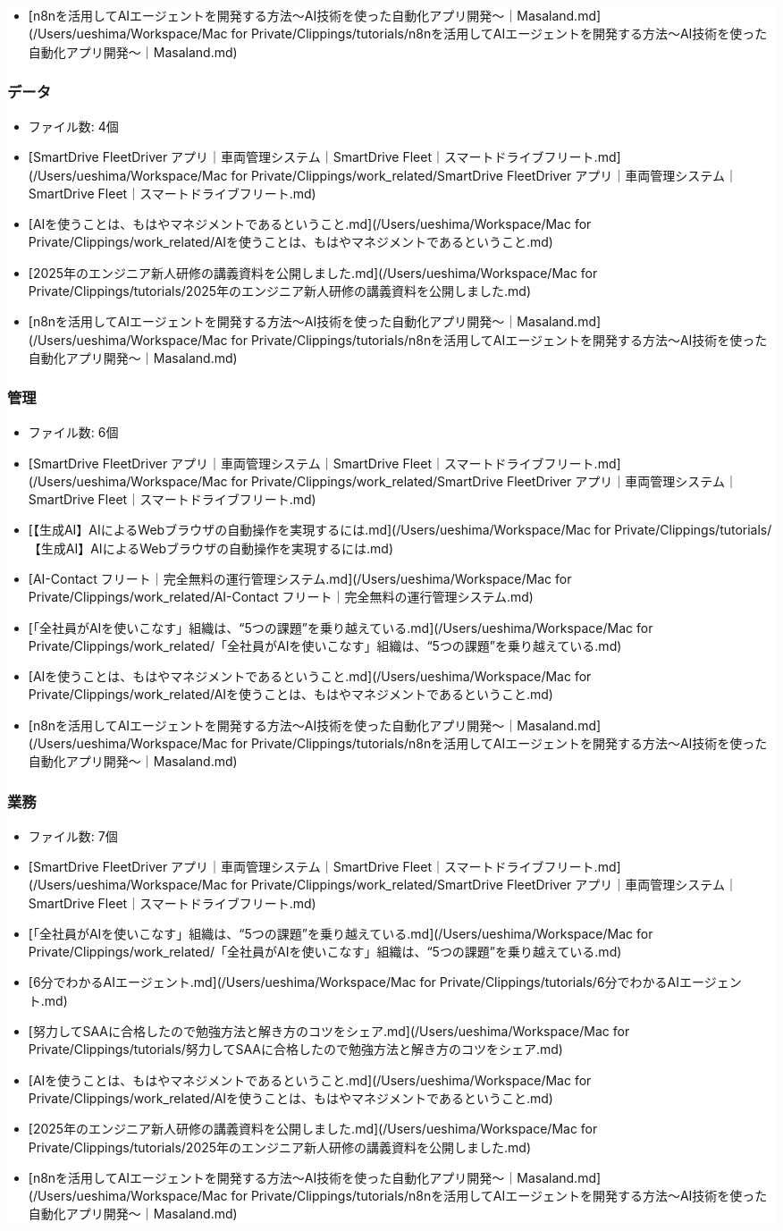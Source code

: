 - [n8nを活用してAIエージェントを開発する方法〜AI技術を使った自動化アプリ開発〜｜Masaland.md](/Users/ueshima/Workspace/Mac for Private/Clippings/tutorials/n8nを活用してAIエージェントを開発する方法〜AI技術を使った自動化アプリ開発〜｜Masaland.md)

### データ
- ファイル数: 4個

- [SmartDrive FleetDriver アプリ｜車両管理システム｜SmartDrive Fleet｜スマートドライブフリート.md](/Users/ueshima/Workspace/Mac for Private/Clippings/work_related/SmartDrive FleetDriver アプリ｜車両管理システム｜SmartDrive Fleet｜スマートドライブフリート.md)
- [AIを使うことは、もはやマネジメントであるということ.md](/Users/ueshima/Workspace/Mac for Private/Clippings/work_related/AIを使うことは、もはやマネジメントであるということ.md)
- [2025年のエンジニア新人研修の講義資料を公開しました.md](/Users/ueshima/Workspace/Mac for Private/Clippings/tutorials/2025年のエンジニア新人研修の講義資料を公開しました.md)
- [n8nを活用してAIエージェントを開発する方法〜AI技術を使った自動化アプリ開発〜｜Masaland.md](/Users/ueshima/Workspace/Mac for Private/Clippings/tutorials/n8nを活用してAIエージェントを開発する方法〜AI技術を使った自動化アプリ開発〜｜Masaland.md)

### 管理
- ファイル数: 6個

- [SmartDrive FleetDriver アプリ｜車両管理システム｜SmartDrive Fleet｜スマートドライブフリート.md](/Users/ueshima/Workspace/Mac for Private/Clippings/work_related/SmartDrive FleetDriver アプリ｜車両管理システム｜SmartDrive Fleet｜スマートドライブフリート.md)
- [【生成AI】AIによるWebブラウザの自動操作を実現するには.md](/Users/ueshima/Workspace/Mac for Private/Clippings/tutorials/【生成AI】AIによるWebブラウザの自動操作を実現するには.md)
- [AI-Contact フリート｜完全無料の運行管理システム.md](/Users/ueshima/Workspace/Mac for Private/Clippings/work_related/AI-Contact フリート｜完全無料の運行管理システム.md)
- [「全社員がAIを使いこなす」組織は、“5つの課題”を乗り越えている.md](/Users/ueshima/Workspace/Mac for Private/Clippings/work_related/「全社員がAIを使いこなす」組織は、“5つの課題”を乗り越えている.md)
- [AIを使うことは、もはやマネジメントであるということ.md](/Users/ueshima/Workspace/Mac for Private/Clippings/work_related/AIを使うことは、もはやマネジメントであるということ.md)
- [n8nを活用してAIエージェントを開発する方法〜AI技術を使った自動化アプリ開発〜｜Masaland.md](/Users/ueshima/Workspace/Mac for Private/Clippings/tutorials/n8nを活用してAIエージェントを開発する方法〜AI技術を使った自動化アプリ開発〜｜Masaland.md)

### 業務
- ファイル数: 7個

- [SmartDrive FleetDriver アプリ｜車両管理システム｜SmartDrive Fleet｜スマートドライブフリート.md](/Users/ueshima/Workspace/Mac for Private/Clippings/work_related/SmartDrive FleetDriver アプリ｜車両管理システム｜SmartDrive Fleet｜スマートドライブフリート.md)
- [「全社員がAIを使いこなす」組織は、“5つの課題”を乗り越えている.md](/Users/ueshima/Workspace/Mac for Private/Clippings/work_related/「全社員がAIを使いこなす」組織は、“5つの課題”を乗り越えている.md)
- [6分でわかるAIエージェント.md](/Users/ueshima/Workspace/Mac for Private/Clippings/tutorials/6分でわかるAIエージェント.md)
- [努力してSAAに合格したので勉強方法と解き方のコツをシェア.md](/Users/ueshima/Workspace/Mac for Private/Clippings/tutorials/努力してSAAに合格したので勉強方法と解き方のコツをシェア.md)
- [AIを使うことは、もはやマネジメントであるということ.md](/Users/ueshima/Workspace/Mac for Private/Clippings/work_related/AIを使うことは、もはやマネジメントであるということ.md)
- [2025年のエンジニア新人研修の講義資料を公開しました.md](/Users/ueshima/Workspace/Mac for Private/Clippings/tutorials/2025年のエンジニア新人研修の講義資料を公開しました.md)
- [n8nを活用してAIエージェントを開発する方法〜AI技術を使った自動化アプリ開発〜｜Masaland.md](/Users/ueshima/Workspace/Mac for Private/Clippings/tutorials/n8nを活用してAIエージェントを開発する方法〜AI技術を使った自動化アプリ開発〜｜Masaland.md)
